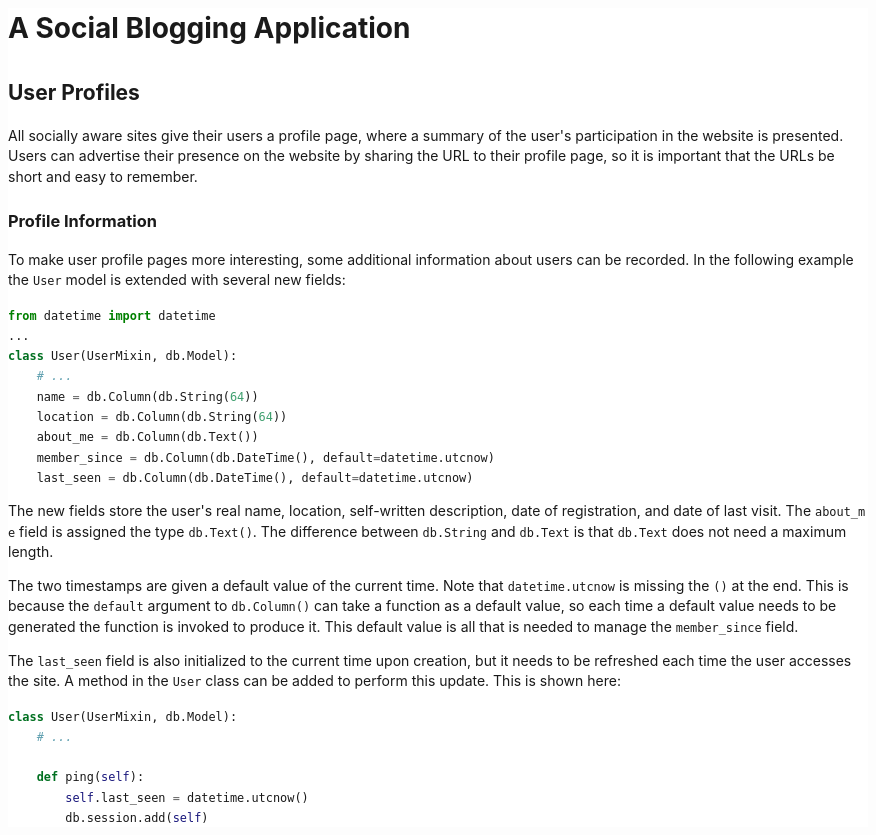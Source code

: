 # A Social Blogging Application

## User Profiles

All socially aware sites give their users a profile page, where a 
summary of the user's participation in the website is presented. Users 
can advertise their presence on the website by sharing the URL to their 
profile page, so it is important that the URLs be short and easy to 
remember.

### Profile Information

To make user profile pages more interesting, some additional information 
about users can be recorded. In the following example the `User` model 
is extended with several new fields:

```python
from datetime import datetime
...
class User(UserMixin, db.Model):
    # ...
    name = db.Column(db.String(64))
    location = db.Column(db.String(64))
    about_me = db.Column(db.Text())
    member_since = db.Column(db.DateTime(), default=datetime.utcnow)
    last_seen = db.Column(db.DateTime(), default=datetime.utcnow)
```

The new fields store the user's real name, location, self-written 
description, date of registration, and date of last visit. 
The `about_me` field is assigned the type `db.Text()`. The difference 
between `db.String` and `db.Text` is that `db.Text` does not need a 
maximum length.

The two timestamps are given a default value of the current time. Note 
that `datetime.utcnow` is missing the `()` at the end. This is because 
the `default` argument to `db.Column()` can take a function as a default 
value, so each time a default value needs to be generated the function 
is invoked to produce it. This default value is all that is needed to 
manage the `member_since` field.

The `last_seen` field is also initialized to the current time upon 
creation, but it needs to be refreshed each time the user accesses the 
site. A method in the `User` class can be added to perform this update. 
This is shown here:

```python
class User(UserMixin, db.Model):
    # ...
    
    def ping(self):
        self.last_seen = datetime.utcnow()
        db.session.add(self)
```
